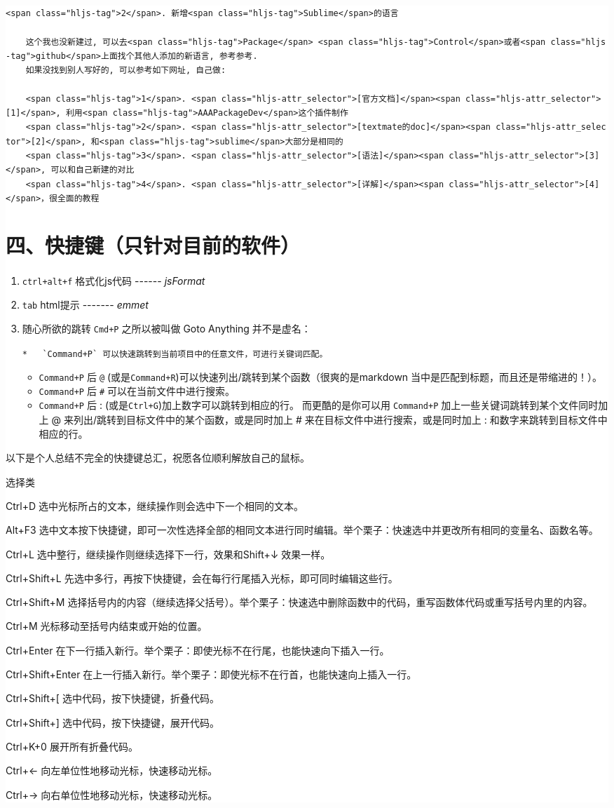     <span class="hljs-tag">2</span>. 新增<span class="hljs-tag">Sublime</span>的语言

        这个我也没新建过, 可以去<span class="hljs-tag">Package</span> <span class="hljs-tag">Control</span>或者<span class="hljs-tag">github</span>上面找个其他人添加的新语言, 参考参考.
        如果没找到别人写好的, 可以参考如下网址, 自己做:

        <span class="hljs-tag">1</span>. <span class="hljs-attr_selector">[官方文档]</span><span class="hljs-attr_selector">[1]</span>, 利用<span class="hljs-tag">AAAPackageDev</span>这个插件制作
        <span class="hljs-tag">2</span>. <span class="hljs-attr_selector">[textmate的doc]</span><span class="hljs-attr_selector">[2]</span>, 和<span class="hljs-tag">sublime</span>大部分是相同的
        <span class="hljs-tag">3</span>. <span class="hljs-attr_selector">[语法]</span><span class="hljs-attr_selector">[3]</span>, 可以和自己新建的对比
        <span class="hljs-tag">4</span>. <span class="hljs-attr_selector">[详解]</span><span class="hljs-attr_selector">[4]</span>，很全面的教程



# 四、快捷键（只针对目前的软件）

1.  `ctrl+alt+f` 格式化js代码 ------  _jsFormat_
2.  `tab` html提示  -------  _emmet_
3.  随心所欲的跳转 `Cmd+P` 之所以被叫做 Goto Anything 并不是虚名：

        *   `Command+P` 可以快速跳转到当前项目中的任意文件，可进行关键词匹配。
    *   `Command+P` 后 `@` (或是`Command+R`)可以快速列出/跳转到某个函数（很爽的是markdown 当中是匹配到标题，而且还是带缩进的！）。
    *   `Command+P` 后 `#` 可以在当前文件中进行搜索。
    *   `Command+P` 后 : (或是`Ctrl+G`)加上数字可以跳转到相应的行。
而更酷的是你可以用 `Command+P` 加上一些关键词跳转到某个文件同时加上 @ 来列出/跳转到目标文件中的某个函数，或是同时加上 # 来在目标文件中进行搜索，或是同时加上 : 和数字来跳转到目标文件中相应的行。

以下是个人总结不完全的快捷键总汇，祝愿各位顺利解放自己的鼠标。

选择类

Ctrl+D 选中光标所占的文本，继续操作则会选中下一个相同的文本。

Alt+F3 选中文本按下快捷键，即可一次性选择全部的相同文本进行同时编辑。举个栗子：快速选中并更改所有相同的变量名、函数名等。

Ctrl+L 选中整行，继续操作则继续选择下一行，效果和Shift+↓ 效果一样。

Ctrl+Shift+L 先选中多行，再按下快捷键，会在每行行尾插入光标，即可同时编辑这些行。

Ctrl+Shift+M 选择括号内的内容（继续选择父括号）。举个栗子：快速选中删除函数中的代码，重写函数体代码或重写括号内里的内容。

Ctrl+M 光标移动至括号内结束或开始的位置。

Ctrl+Enter 在下一行插入新行。举个栗子：即使光标不在行尾，也能快速向下插入一行。

Ctrl+Shift+Enter 在上一行插入新行。举个栗子：即使光标不在行首，也能快速向上插入一行。

Ctrl+Shift+[ 选中代码，按下快捷键，折叠代码。

Ctrl+Shift+] 选中代码，按下快捷键，展开代码。

Ctrl+K+0 展开所有折叠代码。

Ctrl+← 向左单位性地移动光标，快速移动光标。

Ctrl+→ 向右单位性地移动光标，快速移动光标。
